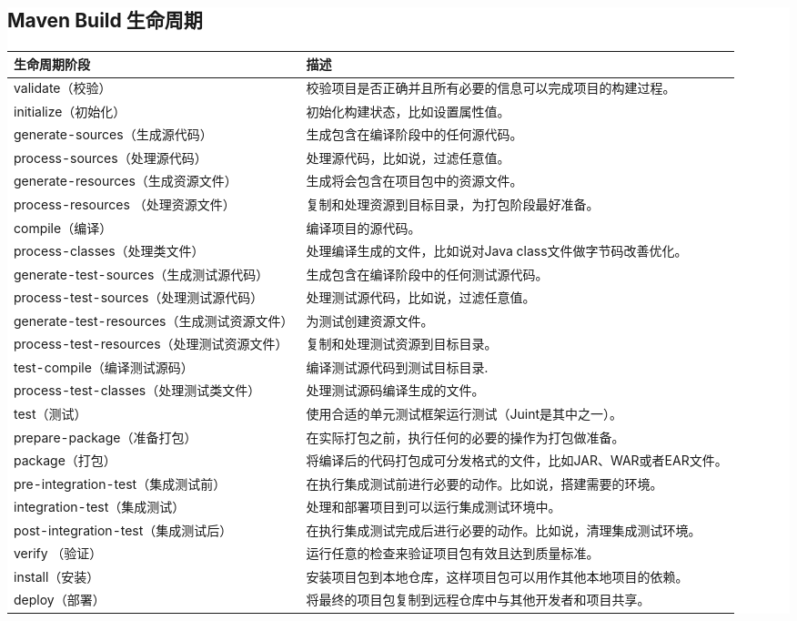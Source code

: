 ## Maven Build 生命周期

| 生命周期阶段                            | 描述                                   |
|:----------------------------------|:-------------------------------------|
| validate（校验）                      | 校验项目是否正确并且所有必要的信息可以完成项目的构建过程。        |
| initialize（初始化）                   | 初始化构建状态，比如设置属性值。                     |
| generate-sources（生成源代码）           | 生成包含在编译阶段中的任何源代码。                    |
| process-sources（处理源代码）            | 处理源代码，比如说，过滤任意值。                     |
| generate-resources（生成资源文件）        | 生成将会包含在项目包中的资源文件。                    |
| process-resources （处理资源文件）        | 复制和处理资源到目标目录，为打包阶段最好准备。              |
| compile（编译）                       | 编译项目的源代码。                            |
| process-classes（处理类文件）            | 处理编译生成的文件，比如说对Java class文件做字节码改善优化。  |
| generate-test-sources（生成测试源代码）    | 生成包含在编译阶段中的任何测试源代码。                  |
| process-test-sources（处理测试源代码）     | 处理测试源代码，比如说，过滤任意值。                   |
| generate-test-resources（生成测试资源文件） | 为测试创建资源文件。                           |
| process-test-resources（处理测试资源文件）  | 复制和处理测试资源到目标目录。                      |
| test-compile（编译测试源码）              | 编译测试源代码到测试目标目录.                      |
| process-test-classes（处理测试类文件）     | 处理测试源码编译生成的文件。                       |
| test（测试）                          | 使用合适的单元测试框架运行测试（Juint是其中之一）。         |
| prepare-package（准备打包）             | 在实际打包之前，执行任何的必要的操作为打包做准备。            |
| package（打包）                       | 将编译后的代码打包成可分发格式的文件，比如JAR、WAR或者EAR文件。 |
| pre-integration-test（集成测试前）       | 在执行集成测试前进行必要的动作。比如说，搭建需要的环境。         |
| integration-test（集成测试）            | 处理和部署项目到可以运行集成测试环境中。                 |
| post-integration-test（集成测试后）      | 在执行集成测试完成后进行必要的动作。比如说，清理集成测试环境。      |
| verify （验证）                       | 运行任意的检查来验证项目包有效且达到质量标准。              |
| install（安装）                       | 安装项目包到本地仓库，这样项目包可以用作其他本地项目的依赖。       |
| deploy（部署）                        | 将最终的项目包复制到远程仓库中与其他开发者和项目共享。          |
